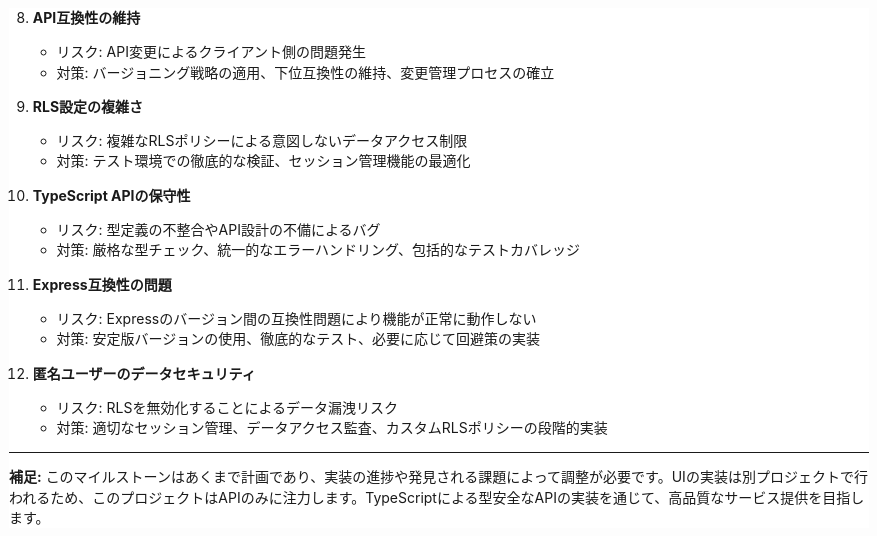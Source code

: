 8. **API互換性の維持**
   - リスク: API変更によるクライアント側の問題発生
   - 対策: バージョニング戦略の適用、下位互換性の維持、変更管理プロセスの確立

9. **RLS設定の複雑さ**
   - リスク: 複雑なRLSポリシーによる意図しないデータアクセス制限
   - 対策: テスト環境での徹底的な検証、セッション管理機能の最適化

10. **TypeScript APIの保守性**
    - リスク: 型定義の不整合やAPI設計の不備によるバグ
    - 対策: 厳格な型チェック、統一的なエラーハンドリング、包括的なテストカバレッジ

11. **Express互換性の問題**
    - リスク: Expressのバージョン間の互換性問題により機能が正常に動作しない
    - 対策: 安定版バージョンの使用、徹底的なテスト、必要に応じて回避策の実装

12. **匿名ユーザーのデータセキュリティ**
    - リスク: RLSを無効化することによるデータ漏洩リスク
    - 対策: 適切なセッション管理、データアクセス監査、カスタムRLSポリシーの段階的実装

---

**補足:**
このマイルストーンはあくまで計画であり、実装の進捗や発見される課題によって調整が必要です。UIの実装は別プロジェクトで行われるため、このプロジェクトはAPIのみに注力します。TypeScriptによる型安全なAPIの実装を通じて、高品質なサービス提供を目指します。
